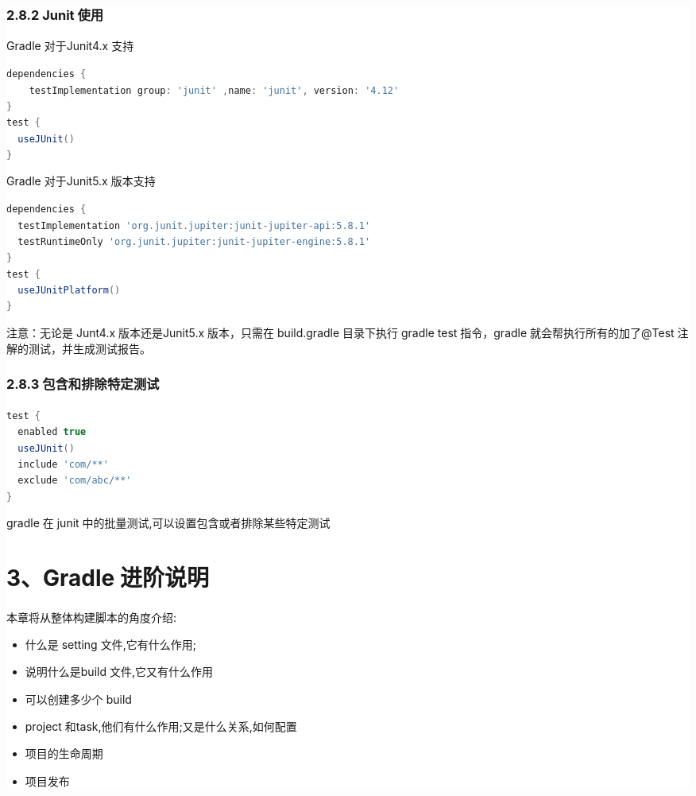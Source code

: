 ### 2.8.2 Junit 使用

Gradle 对于Junit4.x 支持

```groovy
dependencies {
	testImplementation group: 'junit' ,name: 'junit', version: '4.12'
}
test {
  useJUnit()
}
```

Gradle 对于Junit5.x 版本支持

```groovy
dependencies {
  testImplementation 'org.junit.jupiter:junit-jupiter-api:5.8.1'
  testRuntimeOnly 'org.junit.jupiter:junit-jupiter-engine:5.8.1'
}
test {
  useJUnitPlatform()
}
```

注意：无论是 Junt4.x 版本还是Junit5.x 版本，只需在 build.gradle 目录下执行 gradle test 指令，gradle 就会帮执行所有的加了@Test 注解的测试，并生成测试报告。

### 2.8.3 包含和排除特定测试

```groovy
test {
  enabled true
  useJUnit() 
  include 'com/**'
  exclude 'com/abc/**'
}
```

gradle 在 junit 中的批量测试,可以设置包含或者排除某些特定测试

# 3、Gradle 进阶说明

本章将从整体构建脚本的角度介绍:

-   什么是 setting 文件,它有什么作用;

-   说明什么是build 文件,它又有什么作用

-   可以创建多少个 build

-   project 和task,他们有什么作用;又是什么关系,如何配置

-   项目的生命周期

-   项目发布
